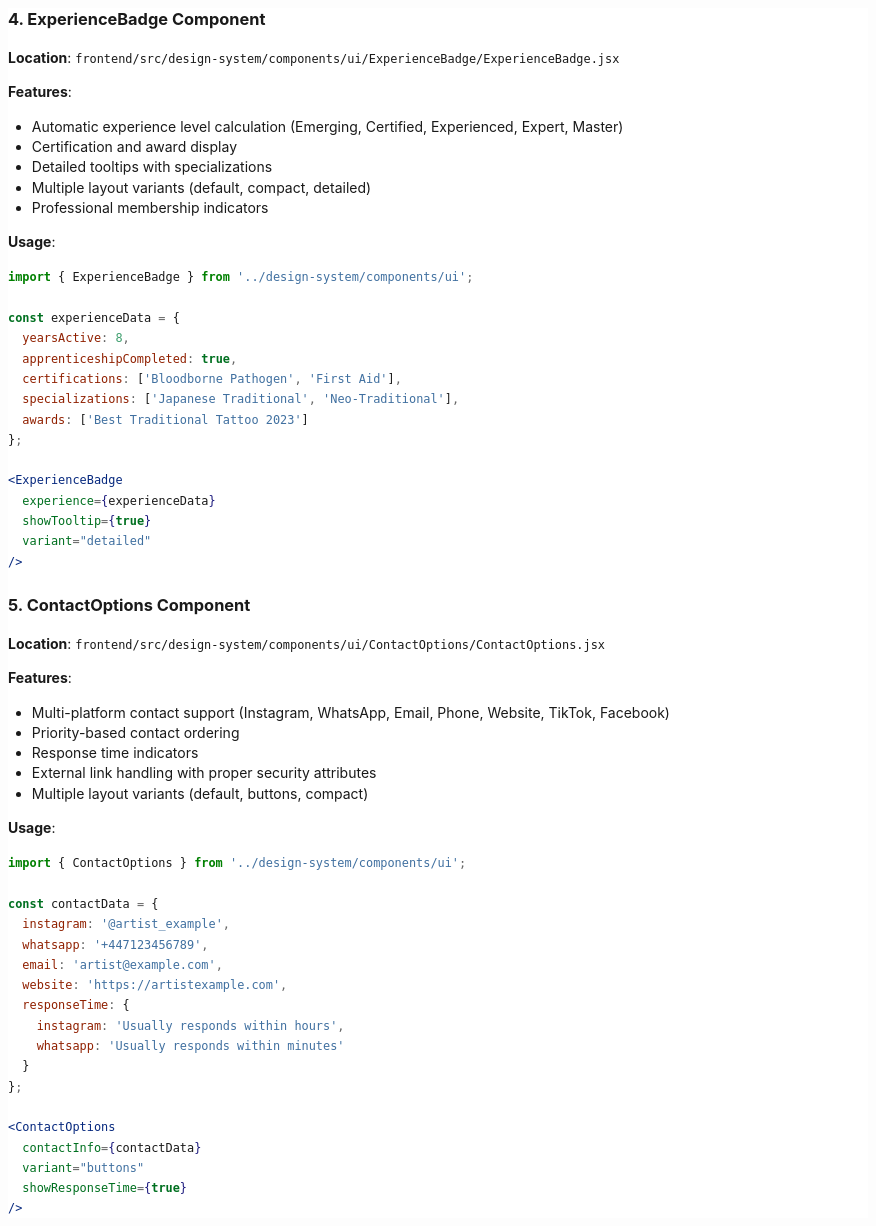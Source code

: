 ### 4. ExperienceBadge Component

**Location**: `frontend/src/design-system/components/ui/ExperienceBadge/ExperienceBadge.jsx`

**Features**:
- Automatic experience level calculation (Emerging, Certified, Experienced, Expert, Master)
- Certification and award display
- Detailed tooltips with specializations
- Multiple layout variants (default, compact, detailed)
- Professional membership indicators

**Usage**:
```jsx
import { ExperienceBadge } from '../design-system/components/ui';

const experienceData = {
  yearsActive: 8,
  apprenticeshipCompleted: true,
  certifications: ['Bloodborne Pathogen', 'First Aid'],
  specializations: ['Japanese Traditional', 'Neo-Traditional'],
  awards: ['Best Traditional Tattoo 2023']
};

<ExperienceBadge 
  experience={experienceData}
  showTooltip={true}
  variant="detailed"
/>
```

### 5. ContactOptions Component

**Location**: `frontend/src/design-system/components/ui/ContactOptions/ContactOptions.jsx`

**Features**:
- Multi-platform contact support (Instagram, WhatsApp, Email, Phone, Website, TikTok, Facebook)
- Priority-based contact ordering
- Response time indicators
- External link handling with proper security attributes
- Multiple layout variants (default, buttons, compact)

**Usage**:
```jsx
import { ContactOptions } from '../design-system/components/ui';

const contactData = {
  instagram: '@artist_example',
  whatsapp: '+447123456789',
  email: 'artist@example.com',
  website: 'https://artistexample.com',
  responseTime: {
    instagram: 'Usually responds within hours',
    whatsapp: 'Usually responds within minutes'
  }
};

<ContactOptions 
  contactInfo={contactData}
  variant="buttons"
  showResponseTime={true}
/>
```
